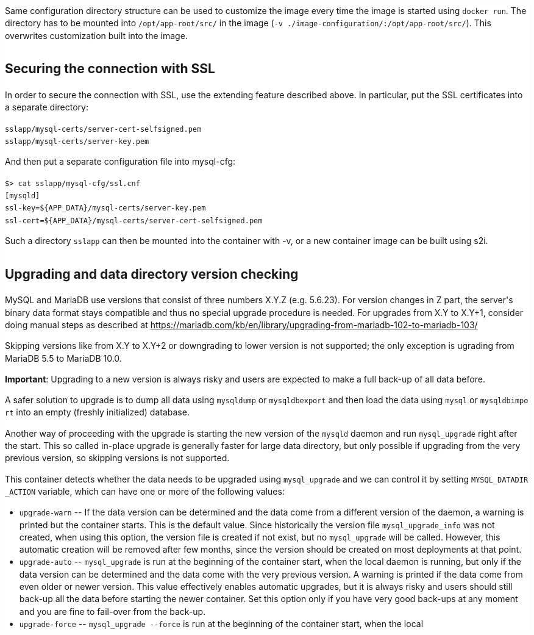 Same configuration directory structure can be used to customize the image
every time the image is started using `docker run`. The directory has to be
mounted into `/opt/app-root/src/` in the image
(`-v ./image-configuration/:/opt/app-root/src/`).
This overwrites customization built into the image.


Securing the connection with SSL
--------------------------------
In order to secure the connection with SSL, use the extending feature described
above. In particular, put the SSL certificates into a separate directory:

    sslapp/mysql-certs/server-cert-selfsigned.pem
    sslapp/mysql-certs/server-key.pem

And then put a separate configuration file into mysql-cfg:

    $> cat sslapp/mysql-cfg/ssl.cnf
    [mysqld]
    ssl-key=${APP_DATA}/mysql-certs/server-key.pem
    ssl-cert=${APP_DATA}/mysql-certs/server-cert-selfsigned.pem

Such a directory `sslapp` can then be mounted into the container with -v,
or a new container image can be built using s2i.


Upgrading and data directory version checking
---------------------------------------------

MySQL and MariaDB use versions that consist of three numbers X.Y.Z (e.g. 5.6.23).
For version changes in Z part, the server's binary data format stays compatible and thus no
special upgrade procedure is needed. For upgrades from X.Y to X.Y+1, consider doing manual
steps as described at
https://mariadb.com/kb/en/library/upgrading-from-mariadb-102-to-mariadb-103/

Skipping versions like from X.Y to X.Y+2 or downgrading to lower version is not supported;
the only exception is ugrading from MariaDB 5.5 to MariaDB 10.0.

**Important**: Upgrading to a new version is always risky and users are expected to make a full
back-up of all data before.

A safer solution to upgrade is to dump all data using `mysqldump` or `mysqldbexport` and then
load the data using `mysql` or `mysqldbimport` into an empty (freshly initialized) database.

Another way of proceeding with the upgrade is starting the new version of the `mysqld` daemon
and run `mysql_upgrade` right after the start. This so called in-place upgrade is generally
faster for large data directory, but only possible if upgrading from the very previous version,
so skipping versions is not supported.

This container detects whether the data needs to be upgraded using `mysql_upgrade` and
we can control it by setting `MYSQL_DATADIR_ACTION` variable, which can have one or more of the following values:

 * `upgrade-warn` -- If the data version can be determined and the data come from a different version
   of the daemon, a warning is printed but the container starts. This is the default value.
   Since historically the version file `mysql_upgrade_info` was not created, when using this option,
   the version file is created if not exist, but no `mysql_upgrade` will be called.
   However, this automatic creation will be removed after few months, since the version should be
   created on most deployments at that point.
 * `upgrade-auto` -- `mysql_upgrade` is run at the beginning of the container start, when the local
   daemon is running, but only if the data version can be determined and the data come
   with the very previous version. A warning is printed if the data come from even older
   or newer version. This value effectively enables automatic upgrades,
   but it is always risky and users should still back-up all the data before starting the newer container.
   Set this option only if you have very good back-ups at any moment and you are fine to fail-over
   from the back-up.
 * `upgrade-force` -- `mysql_upgrade --force` is run at the beginning of the container start, when the local